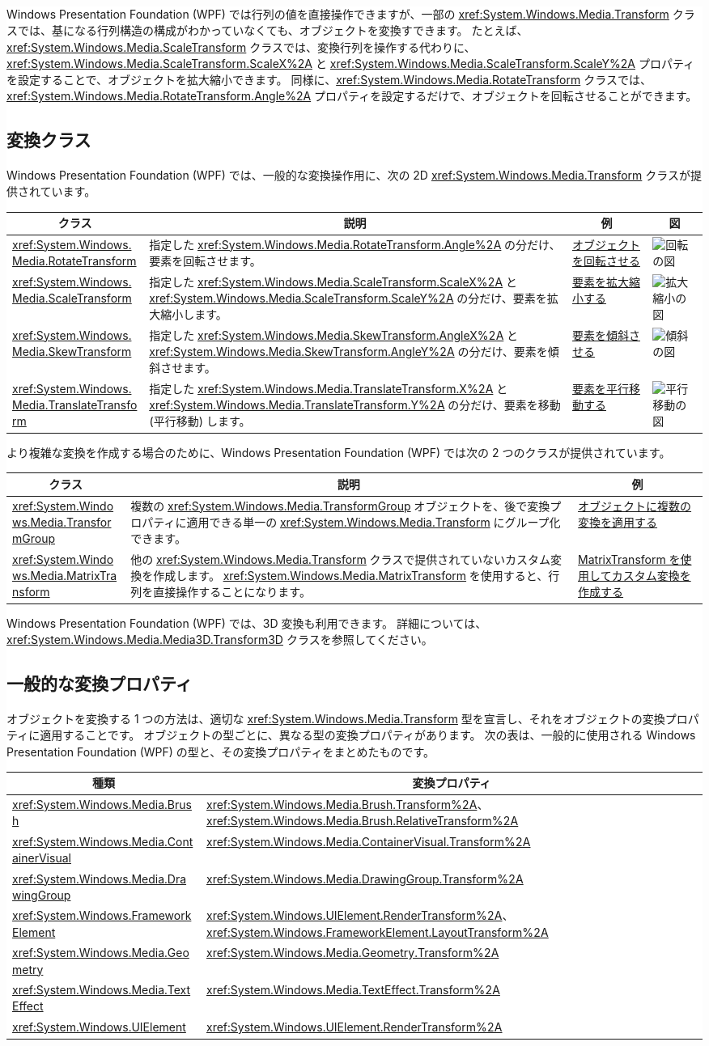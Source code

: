  Windows Presentation Foundation (WPF) では行列の値を直接操作できますが、一部の <xref:System.Windows.Media.Transform> クラスでは、基になる行列構造の構成がわかっていなくても、オブジェクトを変換すできます。 たとえば、<xref:System.Windows.Media.ScaleTransform> クラスでは、変換行列を操作する代わりに、<xref:System.Windows.Media.ScaleTransform.ScaleX%2A> と <xref:System.Windows.Media.ScaleTransform.ScaleY%2A> プロパティを設定することで、オブジェクトを拡大縮小できます。 同様に、<xref:System.Windows.Media.RotateTransform> クラスでは、<xref:System.Windows.Media.RotateTransform.Angle%2A> プロパティを設定するだけで、オブジェクトを回転させることができます。  
  
<a name="transformClassesSection"></a>
## <a name="transform-classes"></a>変換クラス  
 Windows Presentation Foundation (WPF) では、一般的な変換操作用に、次の 2D <xref:System.Windows.Media.Transform> クラスが提供されています。  
  
|クラス|説明|例|図|  
|-----------|-----------------|-------------|------------------|  
|<xref:System.Windows.Media.RotateTransform>|指定した <xref:System.Windows.Media.RotateTransform.Angle%2A> の分だけ、要素を回転させます。|[オブジェクトを回転させる](how-to-rotate-an-object.md)|![回転の図](./media/graphicsmm-thumbnails-rotate.png "graphicsmm_thumbnails_rotate")|  
|<xref:System.Windows.Media.ScaleTransform>|指定した <xref:System.Windows.Media.ScaleTransform.ScaleX%2A> と <xref:System.Windows.Media.ScaleTransform.ScaleY%2A> の分だけ、要素を拡大縮小します。|[要素を拡大縮小する](how-to-scale-an-element.md)|![拡大縮小の図](./media/graphicsmm-thumbnails-scale.png "graphicsmm_thumbnails_scale")|  
|<xref:System.Windows.Media.SkewTransform>|指定した <xref:System.Windows.Media.SkewTransform.AngleX%2A> と <xref:System.Windows.Media.SkewTransform.AngleY%2A> の分だけ、要素を傾斜させます。|[要素を傾斜させる](how-to-skew-an-element.md)|![傾斜の図](./media/graphicsmm-thumbnails-skew.png "graphicsmm_thumbnails_skew")|  
|<xref:System.Windows.Media.TranslateTransform>|指定した <xref:System.Windows.Media.TranslateTransform.X%2A> と <xref:System.Windows.Media.TranslateTransform.Y%2A> の分だけ、要素を移動 (平行移動) します。|[要素を平行移動する](how-to-translate-an-element.md)|![平行移動の図](./media/graphicsmm-thumbnails-translate.png "graphicsmm_thumbnails_translate")|  
  
 より複雑な変換を作成する場合のために、Windows Presentation Foundation (WPF) では次の 2 つのクラスが提供されています。  
  
|クラス|説明|例|  
|-----------|-----------------|-------------|  
|<xref:System.Windows.Media.TransformGroup>|複数の <xref:System.Windows.Media.TransformGroup> オブジェクトを、後で変換プロパティに適用できる単一の <xref:System.Windows.Media.Transform> にグループ化できます。|[オブジェクトに複数の変換を適用する](how-to-apply-multiple-transforms-to-an-object.md)|  
|<xref:System.Windows.Media.MatrixTransform>|他の <xref:System.Windows.Media.Transform> クラスで提供されていないカスタム変換を作成します。 <xref:System.Windows.Media.MatrixTransform> を使用すると、行列を直接操作することになります。|[MatrixTransform を使用してカスタム変換を作成する](how-to-use-a-matrixtransform-to-create-custom-transforms.md)|  
  
 Windows Presentation Foundation (WPF) では、3D 変換も利用できます。 詳細については、<xref:System.Windows.Media.Media3D.Transform3D> クラスを参照してください。  
  
<a name="transformationproperties"></a>
## <a name="common-transformation-properties"></a>一般的な変換プロパティ  
 オブジェクトを変換する 1 つの方法は、適切な <xref:System.Windows.Media.Transform> 型を宣言し、それをオブジェクトの変換プロパティに適用することです。 オブジェクトの型ごとに、異なる型の変換プロパティがあります。 次の表は、一般的に使用される Windows Presentation Foundation (WPF) の型と、その変換プロパティをまとめたものです。  
  
|種類|変換プロパティ|  
|----------|-------------------------------|  
|<xref:System.Windows.Media.Brush>|<xref:System.Windows.Media.Brush.Transform%2A>、<xref:System.Windows.Media.Brush.RelativeTransform%2A>|  
|<xref:System.Windows.Media.ContainerVisual>|<xref:System.Windows.Media.ContainerVisual.Transform%2A>|  
|<xref:System.Windows.Media.DrawingGroup>|<xref:System.Windows.Media.DrawingGroup.Transform%2A>|  
|<xref:System.Windows.FrameworkElement>|<xref:System.Windows.UIElement.RenderTransform%2A>、<xref:System.Windows.FrameworkElement.LayoutTransform%2A>|  
|<xref:System.Windows.Media.Geometry>|<xref:System.Windows.Media.Geometry.Transform%2A>|  
|<xref:System.Windows.Media.TextEffect>|<xref:System.Windows.Media.TextEffect.Transform%2A>|  
|<xref:System.Windows.UIElement>|<xref:System.Windows.UIElement.RenderTransform%2A>|  
  